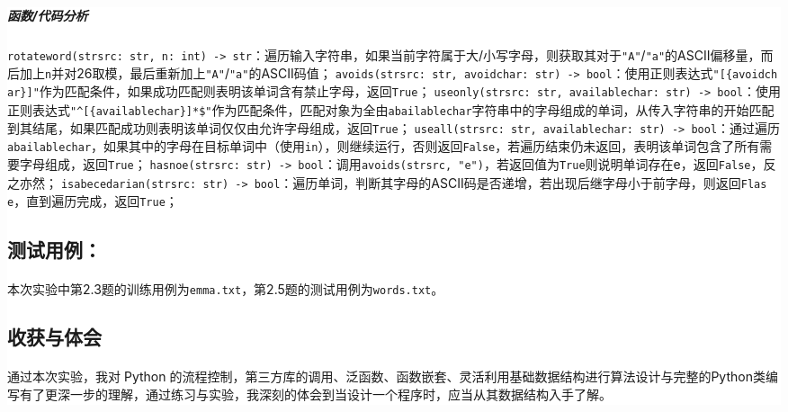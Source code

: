 ##### **函数/代码分析**

`rotateword(strsrc: str, n: int) -> str`：遍历输入字符串，如果当前字符属于大/小写字母，则获取其对于`"A"`/`"a"`的ASCII偏移量，而后加上`n`并对26取模，最后重新加上`"A"`/`"a"`的ASCII码值；
`avoids(strsrc: str, avoidchar: str) -> bool`：使用正则表达式`"[{avoidchar}]"`作为匹配条件，如果成功匹配则表明该单词含有禁止字母，返回`True`；
`useonly(strsrc: str, availablechar: str) -> bool`：使用正则表达式`"^[{availablechar}]*$"`作为匹配条件，匹配对象为全由`abailablechar`字符串中的字母组成的单词，从传入字符串的开始匹配到其结尾，如果匹配成功则表明该单词仅仅由允许字母组成，返回`True`；
`useall(strsrc: str, availablechar: str) -> bool`：通过遍历`abailablechar`，如果其中的字母在目标单词中（使用`in`），则继续运行，否则返回`False`，若遍历结束仍未返回，表明该单词包含了所有需要字母组成，返回`True`；
`hasnoe(strsrc: str) -> bool`：调用`avoids(strsrc, "e")`，若返回值为`True`则说明单词存在e，返回`False`，反之亦然；
`isabecedarian(strsrc: str) -> bool`：遍历单词，判断其字母的ASCII码是否递增，若出现后继字母小于前字母，则返回`Flase`，直到遍历完成，返回`True`；

## **测试用例：**

本次实验中第2.3题的训练用例为`emma.txt`，第2.5题的测试用例为`words.txt`。

## **收获与体会**

 通过本次实验，我对 Python 的流程控制，第三方库的调用、泛函数、函数嵌套、灵活利用基础数据结构进行算法设计与完整的Python类编写有了更深一步的理解，通过练习与实验，我深刻的体会到当设计一个程序时，应当从其数据结构入手了解。
